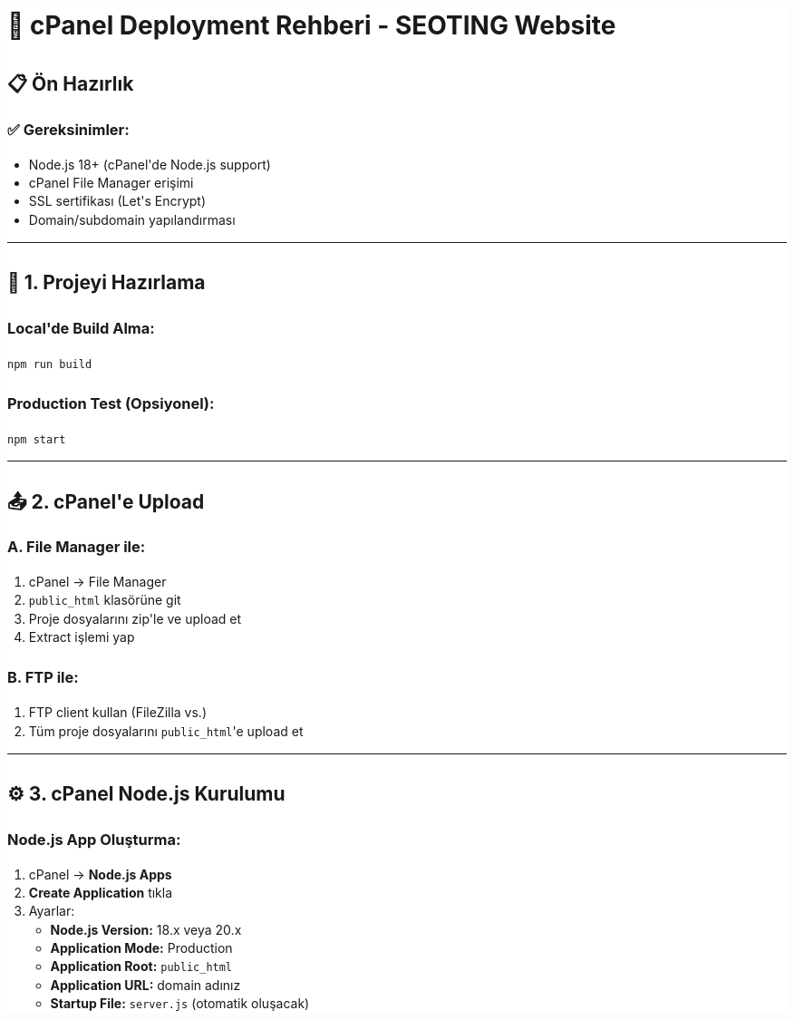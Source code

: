 # 🚀 cPanel Deployment Rehberi - SEOTING Website

## 📋 **Ön Hazırlık**

### ✅ **Gereksinimler:**
- Node.js 18+ (cPanel'de Node.js support)
- cPanel File Manager erişimi
- SSL sertifikası (Let's Encrypt)
- Domain/subdomain yapılandırması

---

## 🔧 **1. Projeyi Hazırlama**

### **Local'de Build Alma:**
```bash
npm run build
```

### **Production Test (Opsiyonel):**
```bash
npm start
```

---

## 📤 **2. cPanel'e Upload**

### **A. File Manager ile:**
1. cPanel → File Manager
2. `public_html` klasörüne git
3. Proje dosyalarını zip'le ve upload et
4. Extract işlemi yap

### **B. FTP ile:**
1. FTP client kullan (FileZilla vs.)
2. Tüm proje dosyalarını `public_html`'e upload et

---

## ⚙️ **3. cPanel Node.js Kurulumu**

### **Node.js App Oluşturma:**
1. cPanel → **Node.js Apps**
2. **Create Application** tıkla
3. Ayarlar:
   - **Node.js Version:** 18.x veya 20.x
   - **Application Mode:** Production
   - **Application Root:** `public_html`
   - **Application URL:** domain adınız
   - **Startup File:** `server.js` (otomatik oluşacak)
